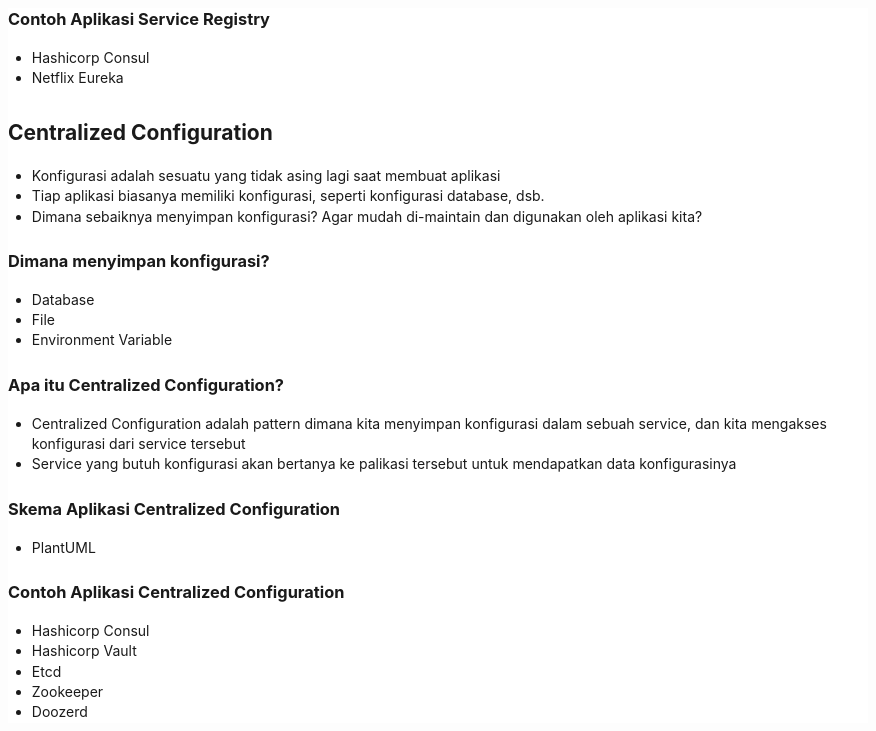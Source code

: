 ### Contoh Aplikasi Service Registry
- Hashicorp Consul
- Netflix Eureka


## Centralized Configuration
- Konfigurasi adalah sesuatu yang tidak asing lagi saat membuat aplikasi
- Tiap aplikasi biasanya memiliki konfigurasi, seperti konfigurasi database, dsb.
- Dimana sebaiknya menyimpan konfigurasi? Agar mudah di-maintain dan digunakan oleh aplikasi kita?

### Dimana menyimpan konfigurasi?
- Database
- File
- Environment Variable

### Apa itu Centralized Configuration?
- Centralized Configuration adalah pattern dimana kita menyimpan konfigurasi dalam sebuah service, dan kita mengakses konfigurasi dari service tersebut
- Service yang butuh konfigurasi akan bertanya ke palikasi tersebut untuk mendapatkan data konfigurasinya

### Skema Aplikasi Centralized Configuration
- PlantUML

### Contoh Aplikasi Centralized Configuration
- Hashicorp Consul
- Hashicorp Vault
- Etcd
- Zookeeper
- Doozerd